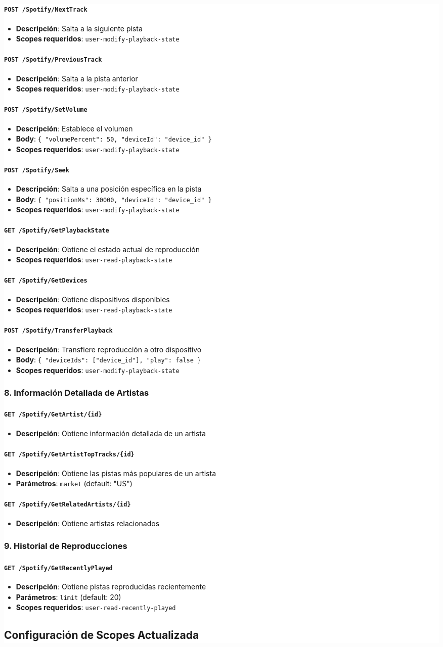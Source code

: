 #### `POST /Spotify/NextTrack`
- **Descripción**: Salta a la siguiente pista
- **Scopes requeridos**: `user-modify-playback-state`

#### `POST /Spotify/PreviousTrack`
- **Descripción**: Salta a la pista anterior
- **Scopes requeridos**: `user-modify-playback-state`

#### `POST /Spotify/SetVolume`
- **Descripción**: Establece el volumen
- **Body**: `{ "volumePercent": 50, "deviceId": "device_id" }`
- **Scopes requeridos**: `user-modify-playback-state`

#### `POST /Spotify/Seek`
- **Descripción**: Salta a una posición específica en la pista
- **Body**: `{ "positionMs": 30000, "deviceId": "device_id" }`
- **Scopes requeridos**: `user-modify-playback-state`

#### `GET /Spotify/GetPlaybackState`
- **Descripción**: Obtiene el estado actual de reproducción
- **Scopes requeridos**: `user-read-playback-state`

#### `GET /Spotify/GetDevices`
- **Descripción**: Obtiene dispositivos disponibles
- **Scopes requeridos**: `user-read-playback-state`

#### `POST /Spotify/TransferPlayback`
- **Descripción**: Transfiere reproducción a otro dispositivo
- **Body**: `{ "deviceIds": ["device_id"], "play": false }`
- **Scopes requeridos**: `user-modify-playback-state`

### 8. Información Detallada de Artistas

#### `GET /Spotify/GetArtist/{id}`
- **Descripción**: Obtiene información detallada de un artista

#### `GET /Spotify/GetArtistTopTracks/{id}`
- **Descripción**: Obtiene las pistas más populares de un artista
- **Parámetros**: `market` (default: "US")

#### `GET /Spotify/GetRelatedArtists/{id}`
- **Descripción**: Obtiene artistas relacionados

### 9. Historial de Reproducciones

#### `GET /Spotify/GetRecentlyPlayed`
- **Descripción**: Obtiene pistas reproducidas recientemente
- **Parámetros**: `limit` (default: 20)
- **Scopes requeridos**: `user-read-recently-played`

## Configuración de Scopes Actualizada

